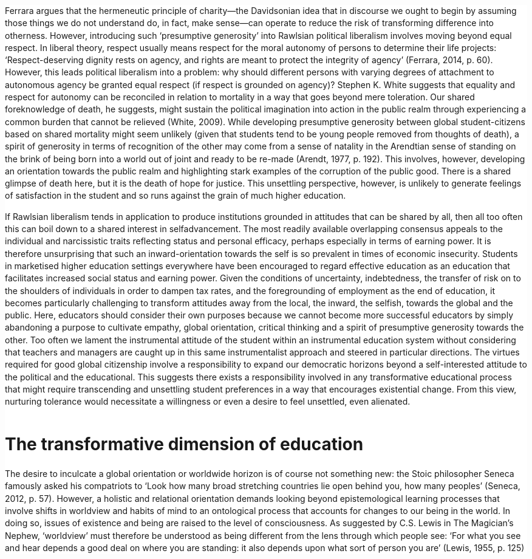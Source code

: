 Ferrara argues that the hermeneutic principle of charity—the Davidsonian idea that in discourse we ought to begin by assuming those things we do not understand do, in fact, make sense—can operate to reduce the risk of transforming difference into otherness. However, introducing such ‘presumptive generosity’ into Rawlsian political liberalism involves moving beyond equal respect. In liberal theory, respect usually means respect for the moral autonomy of persons to determine their life projects: ‘Respect-deserving dignity rests on agency, and rights are meant to protect the integrity of agency’ (Ferrara, 2014, p. 60). However, this leads political liberalism into a problem: why should different persons with varying degrees of attachment to autonomous agency be granted equal respect (if respect is grounded on agency)? Stephen K. White suggests that equality and respect for autonomy can be reconciled in relation to mortality in a way that goes beyond mere toleration. Our shared foreknowledge of death, he suggests, might sustain the political imagination into action in the public realm through experiencing a common burden that cannot be relieved (White, 2009). While developing presumptive generosity between global student-citizens based on shared mortality might seem unlikely (given that students tend to be young people removed from thoughts of death), a spirit of generosity in terms of recognition of the other may come from a sense of natality in the Arendtian sense of standing on the brink of being born into a world out of joint and ready to be re-made (Arendt, 1977, p. 192). This involves, however, developing an orientation towards the public realm and highlighting stark examples of the corruption of the public good. There is a shared glimpse of death here, but it is the death of hope for justice. This unsettling perspective, however, is unlikely to generate feelings of satisfaction in the student and so runs against the grain of much higher education.

If Rawlsian liberalism tends in application to produce institutions grounded in attitudes that can be shared by all, then all too often this can boil down to a shared interest in selfadvancement. The most readily available overlapping consensus appeals to the individual and narcissistic traits reflecting status and personal efficacy, perhaps especially in terms of earning power. It is therefore unsurprising that such an inward-orientation towards the self is so prevalent in times of economic insecurity. Students in marketised higher education settings everywhere have been encouraged to regard effective education as an education that facilitates increased social status and earning power. Given the conditions of uncertainty, indebtedness, the transfer of risk on to the shoulders of individuals in order to dampen tax rates, and the foregrounding of employment as the end of education, it becomes particularly challenging to transform attitudes away from the local, the inward, the selfish, towards the global and the public. Here, educators should consider their own purposes because we cannot become more successful educators by simply abandoning a purpose to cultivate empathy, global orientation, critical thinking and a spirit of presumptive generosity towards the other. Too often we lament the instrumental attitude of the student within an instrumental education system without considering that teachers and managers are caught up in this same instrumentalist approach and steered in particular directions. The virtues required for good global citizenship involve a responsibility to expand our democratic horizons beyond a self-interested attitude to the political and the educational. This suggests there exists a responsibility involved in any transformative educational process that might require transcending and unsettling student preferences in a way that encourages existential change. From this view, nurturing tolerance would necessitate a willingness or even a desire to feel unsettled, even alienated.

# The transformative dimension of education

The desire to inculcate a global orientation or worldwide horizon is of course not something new: the Stoic philosopher Seneca famously asked his compatriots to ‘Look how many broad stretching countries lie open behind you, how many peoples’ (Seneca, 2012, p. 57). However, a holistic and relational orientation demands looking beyond epistemological learning processes that involve shifts in worldview and habits of mind to an ontological process that accounts for changes to our being in the world. In doing so, issues of existence and being are raised to the level of consciousness. As suggested by C.S. Lewis in The Magician’s Nephew, ‘worldview’ must therefore be understood as being different from the lens through which people see: ‘For what you see and hear depends a good deal on where you are standing: it also depends upon what sort of person you are’ (Lewis, 1955, p. 125)
